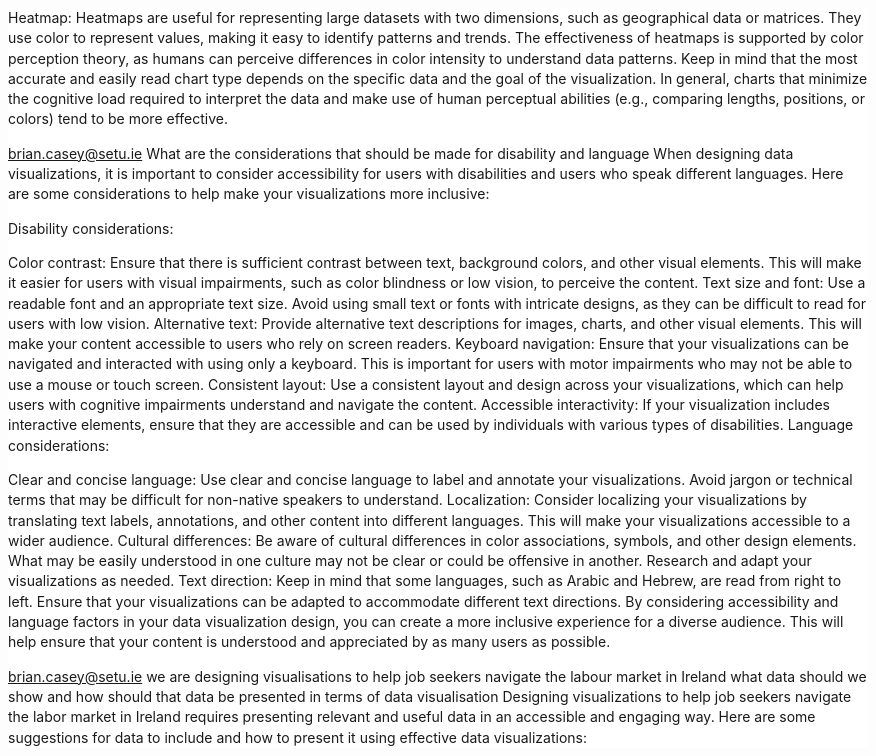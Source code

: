 Heatmap: Heatmaps are useful for representing large datasets with two dimensions, such as geographical data or matrices. They use color to represent values, making it easy to identify patterns and trends. The effectiveness of heatmaps is supported by color perception theory, as humans can perceive differences in color intensity to understand data patterns.
Keep in mind that the most accurate and easily read chart type depends on the specific data and the goal of the visualization. In general, charts that minimize the cognitive load required to interpret the data and make use of human perceptual abilities (e.g., comparing lengths, positions, or colors) tend to be more effective.



brian.casey@setu.ie
What are the considerations that should be made for disability and language
When designing data visualizations, it is important to consider accessibility for users with disabilities and users who speak different languages. Here are some considerations to help make your visualizations more inclusive:

Disability considerations:

Color contrast: Ensure that there is sufficient contrast between text, background colors, and other visual elements. This will make it easier for users with visual impairments, such as color blindness or low vision, to perceive the content.
Text size and font: Use a readable font and an appropriate text size. Avoid using small text or fonts with intricate designs, as they can be difficult to read for users with low vision.
Alternative text: Provide alternative text descriptions for images, charts, and other visual elements. This will make your content accessible to users who rely on screen readers.
Keyboard navigation: Ensure that your visualizations can be navigated and interacted with using only a keyboard. This is important for users with motor impairments who may not be able to use a mouse or touch screen.
Consistent layout: Use a consistent layout and design across your visualizations, which can help users with cognitive impairments understand and navigate the content.
Accessible interactivity: If your visualization includes interactive elements, ensure that they are accessible and can be used by individuals with various types of disabilities.
Language considerations:

Clear and concise language: Use clear and concise language to label and annotate your visualizations. Avoid jargon or technical terms that may be difficult for non-native speakers to understand.
Localization: Consider localizing your visualizations by translating text labels, annotations, and other content into different languages. This will make your visualizations accessible to a wider audience.
Cultural differences: Be aware of cultural differences in color associations, symbols, and other design elements. What may be easily understood in one culture may not be clear or could be offensive in another. Research and adapt your visualizations as needed.
Text direction: Keep in mind that some languages, such as Arabic and Hebrew, are read from right to left. Ensure that your visualizations can be adapted to accommodate different text directions.
By considering accessibility and language factors in your data visualization design, you can create a more inclusive experience for a diverse audience. This will help ensure that your content is understood and appreciated by as many users as possible.



brian.casey@setu.ie
we are designing visualisations to help job seekers navigate the labour market in Ireland what data should we show and how should that data be presented in terms of data visualisation
Designing visualizations to help job seekers navigate the labor market in Ireland requires presenting relevant and useful data in an accessible and engaging way. Here are some suggestions for data to include and how to present it using effective data visualizations:
